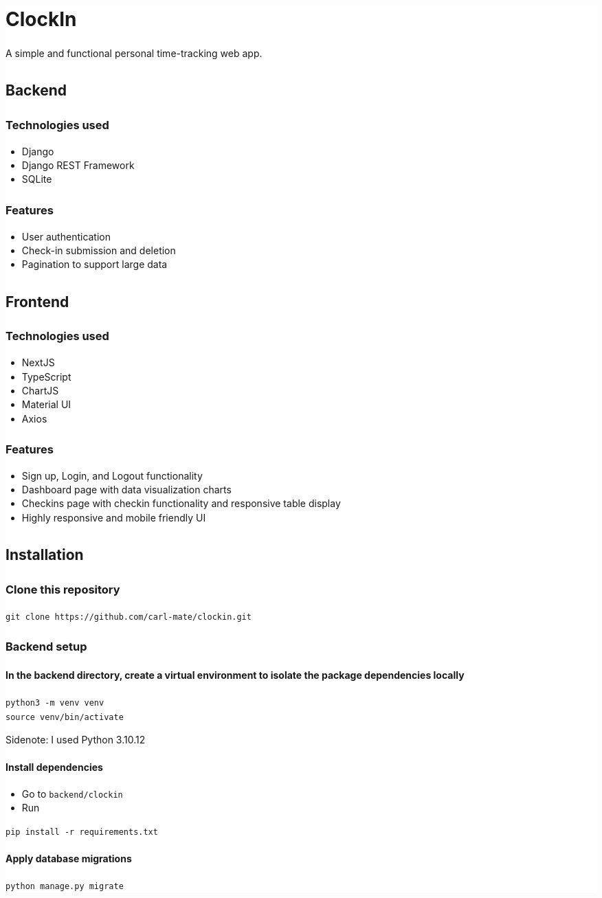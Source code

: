 # ClockIn
A simple and functional personal time-tracking web app.

## Backend
### Technologies used
- Django
- Django REST Framework
- SQLite

### Features
- User authentication
- Check-in submission and deletion
- Pagination to support large data

## Frontend
### Technologies used
- NextJS
- TypeScript
- ChartJS
- Material UI
- Axios

### Features
- Sign up, Login, and Logout functionality
- Dashboard page with data visualization charts
- Checkins page with checkin functionality and responsive table display
- Highly responsive and mobile friendly UI

## Installation

### Clone this repository
```
git clone https://github.com/carl-mate/clockin.git
```
### Backend setup
#### In the backend directory, create a virtual environment to isolate the package dependencies locally
```
python3 -m venv venv
source venv/bin/activate
```
Sidenote: I used Python 3.10.12
#### Install dependencies
- Go to ```backend/clockin```
- Run
```
pip install -r requirements.txt
```
#### Apply database migrations
```
python manage.py migrate
```
